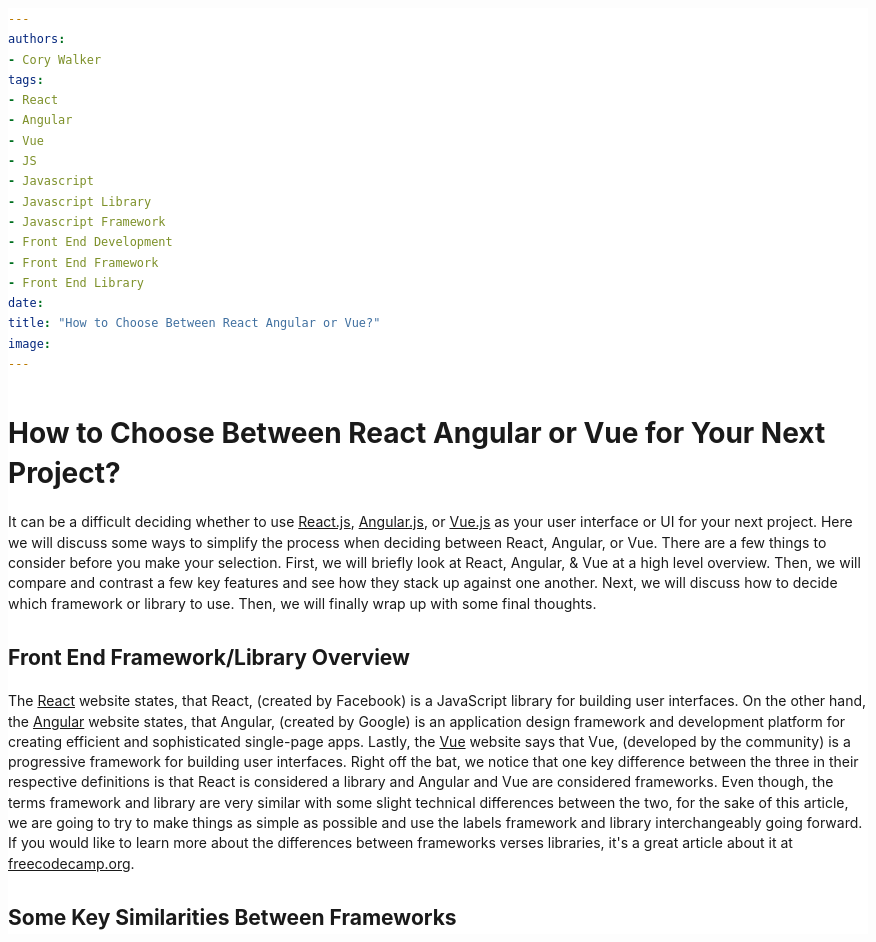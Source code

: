 ```yaml
---
authors:
- Cory Walker
tags:
- React
- Angular
- Vue
- JS
- Javascript
- Javascript Library
- Javascript Framework
- Front End Development
- Front End Framework
- Front End Library
date: 
title: "How to Choose Between React Angular or Vue?"
image: 
---
```


# How to Choose Between React Angular or Vue for Your Next Project?


It can be a difficult deciding whether to use [React.js](https://reactjs.org), [Angular.js](https://angular.io), or [Vue.js](https://vuejs.org) as your user interface or UI for your next project. Here we will discuss some ways to simplify the process when deciding between React, Angular, or Vue. There are a few things to consider before you make your selection. First, we will briefly look at React, Angular, & Vue at a high level overview. Then, we will compare and contrast a few key features and see how they stack up against one another. Next, we will discuss how to decide which framework or library to use. Then, we will finally wrap up with some final thoughts. 


## Front End Framework/Library Overview

The [React](https://reactjs.org) website states, that React, (created by Facebook) is a JavaScript library for building user interfaces. On the other hand, the [Angular](https://angular.io) website states, that Angular, (created by Google) is an application design framework and development platform for creating efficient and sophisticated single-page apps. Lastly, the [Vue](https://vuejs.org) website says that Vue, (developed by the community) is a progressive framework for building user interfaces. Right off the bat, we notice that one key difference between the three in their respective definitions is that React is considered a library and Angular and Vue are considered frameworks. Even though, the terms framework and library are very similar with some slight technical differences between the two, for the sake of this article, we are going to try to make things as simple as possible and use the labels framework and library interchangeably going forward. If you would like to learn more about the differences between frameworks verses libraries, it's a great article about it at [freecodecamp.org](https://www.freecodecamp.org/news/the-difference-between-a-framework-and-a-library-bd133054023f/). 


## Some Key Similarities Between Frameworks
